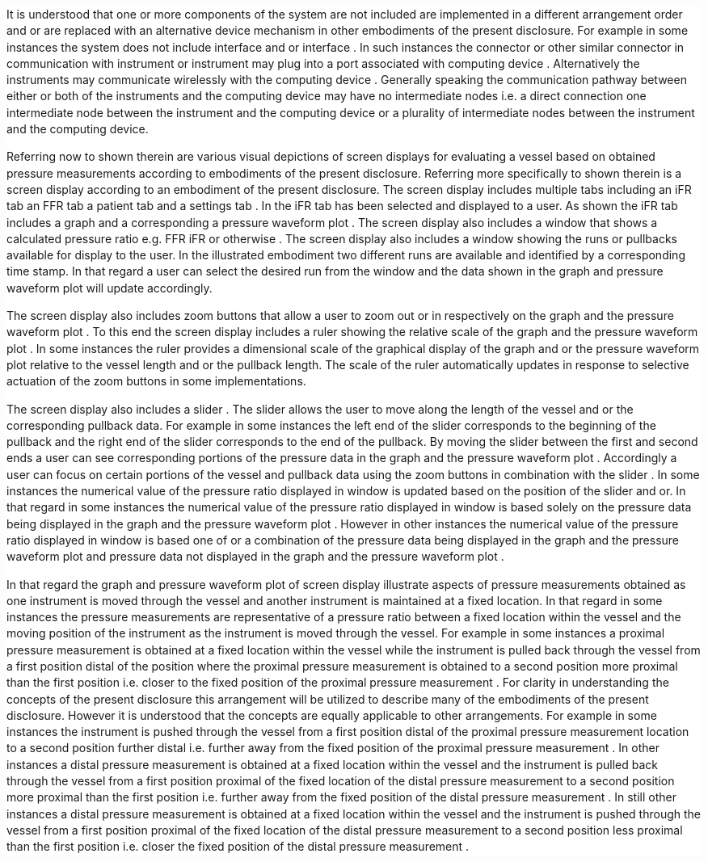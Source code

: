 It is understood that one or more components of the system are not included are implemented in a different arrangement order and or are replaced with an alternative device mechanism in other embodiments of the present disclosure. For example in some instances the system does not include interface and or interface . In such instances the connector or other similar connector in communication with instrument or instrument may plug into a port associated with computing device . Alternatively the instruments may communicate wirelessly with the computing device . Generally speaking the communication pathway between either or both of the instruments and the computing device may have no intermediate nodes i.e. a direct connection one intermediate node between the instrument and the computing device or a plurality of intermediate nodes between the instrument and the computing device.

Referring now to shown therein are various visual depictions of screen displays for evaluating a vessel based on obtained pressure measurements according to embodiments of the present disclosure. Referring more specifically to shown therein is a screen display according to an embodiment of the present disclosure. The screen display includes multiple tabs including an iFR tab an FFR tab a patient tab and a settings tab . In the iFR tab has been selected and displayed to a user. As shown the iFR tab includes a graph and a corresponding a pressure waveform plot . The screen display also includes a window that shows a calculated pressure ratio e.g. FFR iFR or otherwise . The screen display also includes a window showing the runs or pullbacks available for display to the user. In the illustrated embodiment two different runs are available and identified by a corresponding time stamp. In that regard a user can select the desired run from the window and the data shown in the graph and pressure waveform plot will update accordingly.

The screen display also includes zoom buttons that allow a user to zoom out or in respectively on the graph and the pressure waveform plot . To this end the screen display includes a ruler showing the relative scale of the graph and the pressure waveform plot . In some instances the ruler provides a dimensional scale of the graphical display of the graph and or the pressure waveform plot relative to the vessel length and or the pullback length. The scale of the ruler automatically updates in response to selective actuation of the zoom buttons in some implementations.

The screen display also includes a slider . The slider allows the user to move along the length of the vessel and or the corresponding pullback data. For example in some instances the left end of the slider corresponds to the beginning of the pullback and the right end of the slider corresponds to the end of the pullback. By moving the slider between the first and second ends a user can see corresponding portions of the pressure data in the graph and the pressure waveform plot . Accordingly a user can focus on certain portions of the vessel and pullback data using the zoom buttons in combination with the slider . In some instances the numerical value of the pressure ratio displayed in window is updated based on the position of the slider and or. In that regard in some instances the numerical value of the pressure ratio displayed in window is based solely on the pressure data being displayed in the graph and the pressure waveform plot . However in other instances the numerical value of the pressure ratio displayed in window is based one of or a combination of the pressure data being displayed in the graph and the pressure waveform plot and pressure data not displayed in the graph and the pressure waveform plot .

In that regard the graph and pressure waveform plot of screen display illustrate aspects of pressure measurements obtained as one instrument is moved through the vessel and another instrument is maintained at a fixed location. In that regard in some instances the pressure measurements are representative of a pressure ratio between a fixed location within the vessel and the moving position of the instrument as the instrument is moved through the vessel. For example in some instances a proximal pressure measurement is obtained at a fixed location within the vessel while the instrument is pulled back through the vessel from a first position distal of the position where the proximal pressure measurement is obtained to a second position more proximal than the first position i.e. closer to the fixed position of the proximal pressure measurement . For clarity in understanding the concepts of the present disclosure this arrangement will be utilized to describe many of the embodiments of the present disclosure. However it is understood that the concepts are equally applicable to other arrangements. For example in some instances the instrument is pushed through the vessel from a first position distal of the proximal pressure measurement location to a second position further distal i.e. further away from the fixed position of the proximal pressure measurement . In other instances a distal pressure measurement is obtained at a fixed location within the vessel and the instrument is pulled back through the vessel from a first position proximal of the fixed location of the distal pressure measurement to a second position more proximal than the first position i.e. further away from the fixed position of the distal pressure measurement . In still other instances a distal pressure measurement is obtained at a fixed location within the vessel and the instrument is pushed through the vessel from a first position proximal of the fixed location of the distal pressure measurement to a second position less proximal than the first position i.e. closer the fixed position of the distal pressure measurement .
